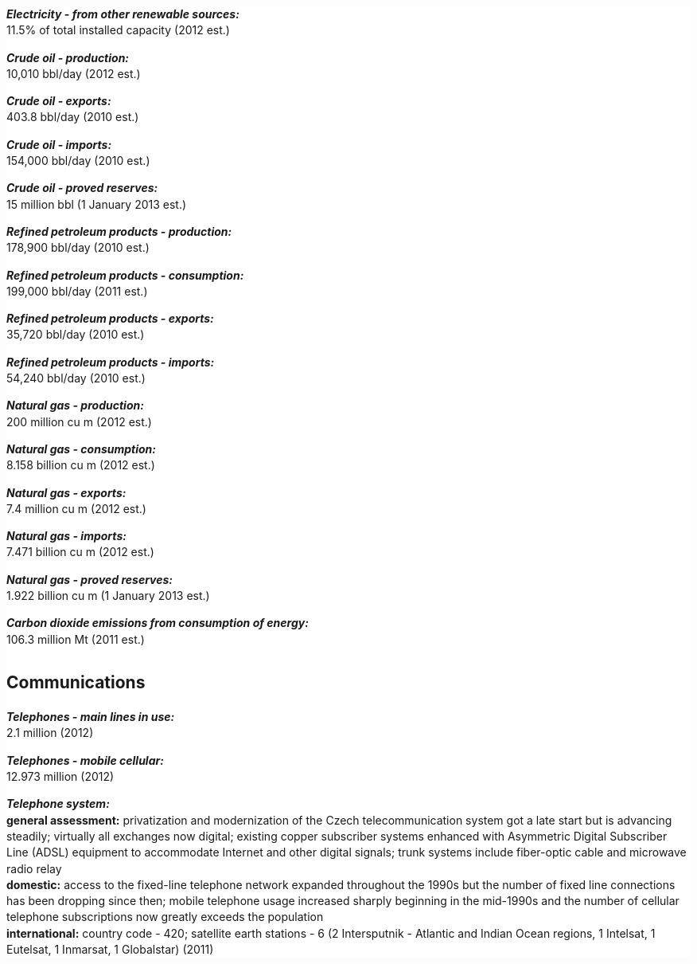 **_Electricity - from other renewable sources:_**   
11.5% of total installed capacity (2012 est.)

**_Crude oil - production:_**   
10,010 bbl/day (2012 est.)

**_Crude oil - exports:_**   
403.8 bbl/day (2010 est.)

**_Crude oil - imports:_**   
154,000 bbl/day (2010 est.)

**_Crude oil - proved reserves:_**   
15 million bbl (1 January 2013 est.)

**_Refined petroleum products - production:_**   
178,900 bbl/day (2010 est.)

**_Refined petroleum products - consumption:_**   
199,000 bbl/day (2011 est.)

**_Refined petroleum products - exports:_**   
35,720 bbl/day (2010 est.)

**_Refined petroleum products - imports:_**   
54,240 bbl/day (2010 est.)

**_Natural gas - production:_**   
200 million cu m (2012 est.)

**_Natural gas - consumption:_**   
8.158 billion cu m (2012 est.)

**_Natural gas - exports:_**   
7.4 million cu m (2012 est.)

**_Natural gas - imports:_**   
7.471 billion cu m (2012 est.)

**_Natural gas - proved reserves:_**   
1.922 billion cu m (1 January 2013 est.)

**_Carbon dioxide emissions from consumption of energy:_**   
106.3 million Mt (2011 est.)


## Communications

**_Telephones - main lines in use:_**   
2.1 million (2012)

**_Telephones - mobile cellular:_**   
12.973 million (2012)

**_Telephone system:_**   
**general assessment:** privatization and modernization of the Czech telecommunication system got a late start but is advancing steadily; virtually all exchanges now digital; existing copper subscriber systems enhanced with Asymmetric Digital Subscriber Line (ADSL) equipment to accommodate Internet and other digital signals; trunk systems include fiber-optic cable and microwave radio relay   
**domestic:** access to the fixed-line telephone network expanded throughout the 1990s but the number of fixed line connections has been dropping since then; mobile telephone usage increased sharply beginning in the mid-1990s and the number of cellular telephone subscriptions now greatly exceeds the population   
**international:** country code - 420; satellite earth stations - 6 (2 Intersputnik - Atlantic and Indian Ocean regions, 1 Intelsat, 1 Eutelsat, 1 Inmarsat, 1 Globalstar) (2011)

